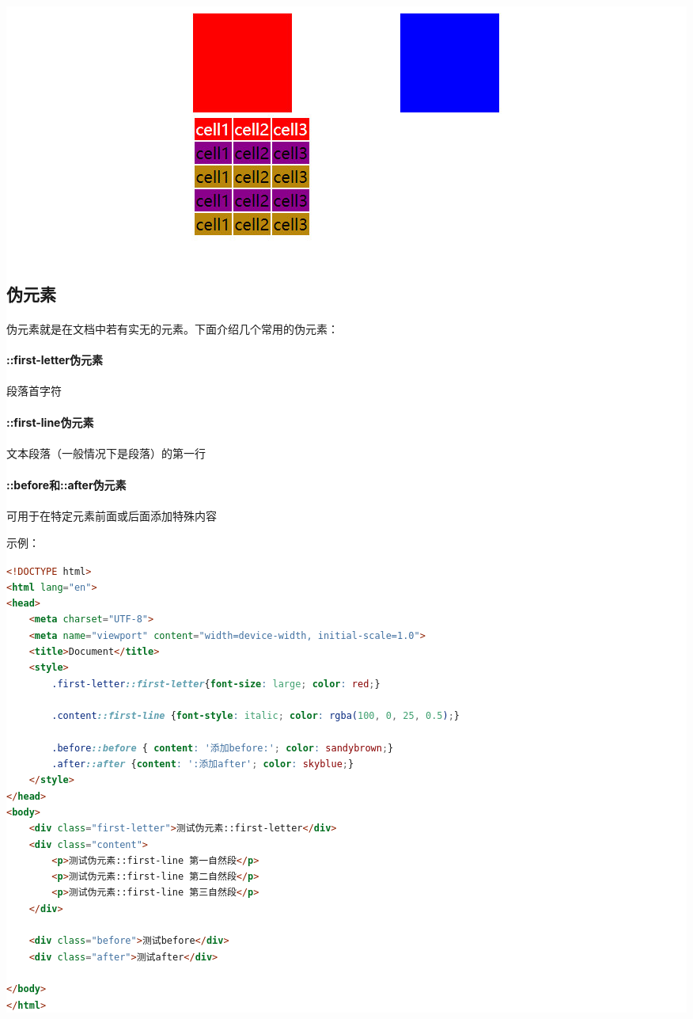 <div style="text-align: center"><img src="./asset/选择器/img/结构化伪类.jpg"></div>

## 伪元素
伪元素就是在文档中若有实无的元素。下面介绍几个常用的伪元素：
#### ::first-letter伪元素
段落首字符
#### ::first-line伪元素
文本段落（一般情况下是段落）的第一行
#### ::before和::after伪元素
可用于在特定元素前面或后面添加特殊内容

示例：
```html
<!DOCTYPE html>
<html lang="en">
<head>
    <meta charset="UTF-8">
    <meta name="viewport" content="width=device-width, initial-scale=1.0">
    <title>Document</title>
    <style>
        .first-letter::first-letter{font-size: large; color: red;}

        .content::first-line {font-style: italic; color: rgba(100, 0, 25, 0.5);}

        .before::before { content: '添加before:'; color: sandybrown;}
        .after::after {content: ':添加after'; color: skyblue;}
    </style>
</head>
<body>
    <div class="first-letter">测试伪元素::first-letter</div>
    <div class="content">
        <p>测试伪元素::first-line 第一自然段</p>
        <p>测试伪元素::first-line 第二自然段</p>
        <p>测试伪元素::first-line 第三自然段</p>
    </div>

    <div class="before">测试before</div>
    <div class="after">测试after</div>

</body>
</html>
```
